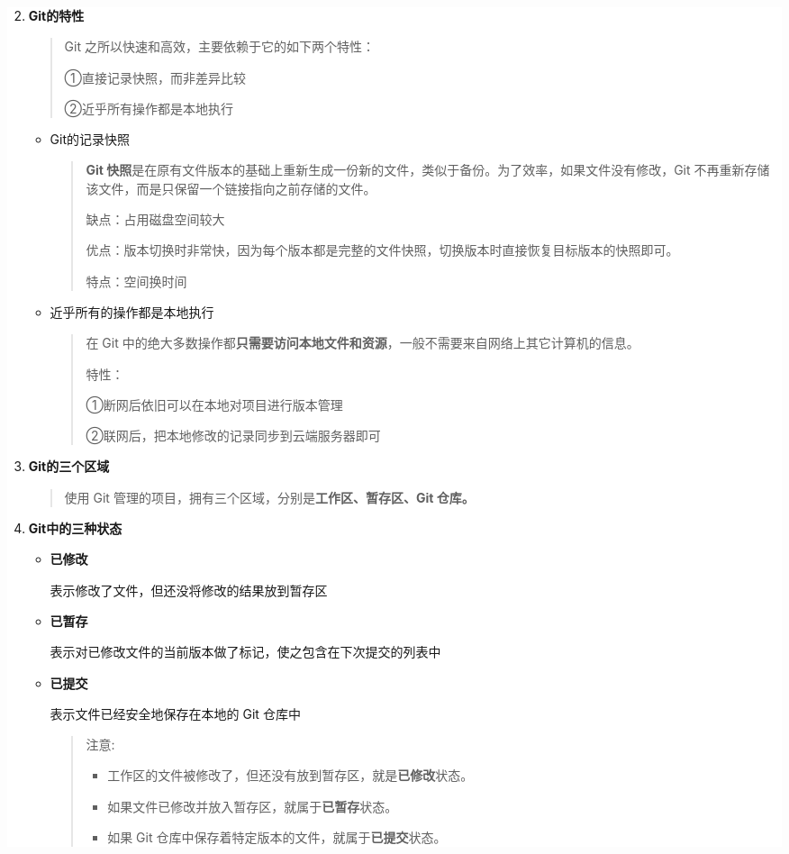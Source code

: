 2. **Git的特性**

   > Git 之所以快速和高效，主要依赖于它的如下两个特性：
   >
   > ①直接记录快照，而非差异比较
   >
   > ②近乎所有操作都是本地执行

   - Git的记录快照

     > **Git 快照**是在原有文件版本的基础上重新生成一份新的文件，类似于备份。为了效率，如果文件没有修改，Git 不再重新存储该文件，而是只保留一个链接指向之前存储的文件。
     >
     > 
     >
     > 缺点：占用磁盘空间较大
     >
     > 优点：版本切换时非常快，因为每个版本都是完整的文件快照，切换版本时直接恢复目标版本的快照即可。
     >
     > 特点：空间换时间

   - 近乎所有的操作都是本地执行

     > 在 Git 中的绝大多数操作都**只需要访问本地文件和资源**，一般不需要来自网络上其它计算机的信息。
     >
     > 
     >
     > 特性：
     >
     > ①断网后依旧可以在本地对项目进行版本管理
     >
     > ②联网后，把本地修改的记录同步到云端服务器即可

3. **Git的三个区域**

   > 使用 Git 管理的项目，拥有三个区域，分别是**工作区、暂存区、Git 仓库。**

4. **Git中的三种状态**

   - **已修改**

     表示修改了文件，但还没将修改的结果放到暂存区

   - **已暂存**

     表示对已修改文件的当前版本做了标记，使之包含在下次提交的列表中

   - **已提交**

     表示文件已经安全地保存在本地的 Git 仓库中

     > 注意:
     >
     > - 工作区的文件被修改了，但还没有放到暂存区，就是**已修改**状态。
     >
     > - 如果文件已修改并放入暂存区，就属于**已暂存**状态。
     >
     > - 如果 Git 仓库中保存着特定版本的文件，就属于**已提交**状态。

